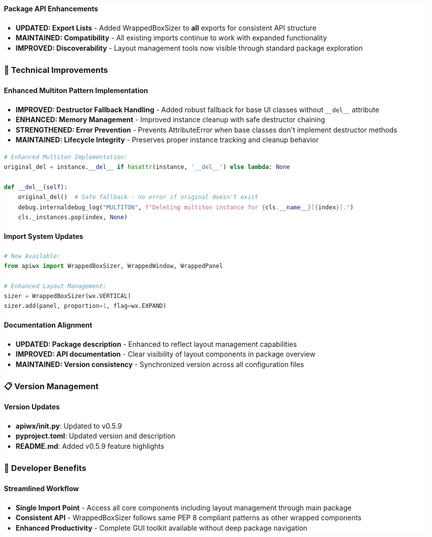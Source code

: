 #### **Package API Enhancements**
- **UPDATED: Export Lists** - Added WrappedBoxSizer to __all__ exports for consistent API structure
- **MAINTAINED: Compatibility** - All existing imports continue to work with expanded functionality
- **IMPROVED: Discoverability** - Layout management tools now visible through standard package exploration

### 🔧 Technical Improvements

#### **Enhanced Multiton Pattern Implementation**
- **IMPROVED: Destructor Fallback Handling** - Added robust fallback for base UI classes without `__del__` attribute
- **ENHANCED: Memory Management** - Improved instance cleanup with safe destructor chaining
- **STRENGTHENED: Error Prevention** - Prevents AttributeError when base classes don't implement destructor methods
- **MAINTAINED: Lifecycle Integrity** - Preserves proper instance tracking and cleanup behavior

```python
# Enhanced Multiton Implementation:
original_del = instance.__del__ if hasattr(instance, '__del__') else lambda: None

def __del__(self):
    original_del()  # Safe fallback - no error if original doesn't exist
    debug.internaldebug_log("MULTITON", f"Deleting multiton instance for {cls.__name__}[{index}].")
    cls._instances.pop(index, None)
```

#### **Import System Updates**
```python
# Now Available:
from apiwx import WrappedBoxSizer, WrappedWindow, WrappedPanel

# Enhanced Layout Management:
sizer = WrappedBoxSizer(wx.VERTICAL)
sizer.add(panel, proportion=1, flag=wx.EXPAND)
```

#### **Documentation Alignment**
- **UPDATED: Package description** - Enhanced to reflect layout management capabilities
- **IMPROVED: API documentation** - Clear visibility of layout components in package overview
- **MAINTAINED: Version consistency** - Synchronized version across all configuration files

### 📋 Version Management

#### **Version Updates**
- **apiwx/__init__.py**: Updated to v0.5.9
- **pyproject.toml**: Updated version and description
- **README.md**: Added v0.5.9 feature highlights

### 🎯 Developer Benefits

#### **Streamlined Workflow**
- **Single Import Point** - Access all core components including layout management through main package
- **Consistent API** - WrappedBoxSizer follows same PEP 8 compliant patterns as other wrapped components
- **Enhanced Productivity** - Complete GUI toolkit available without deep package navigation
